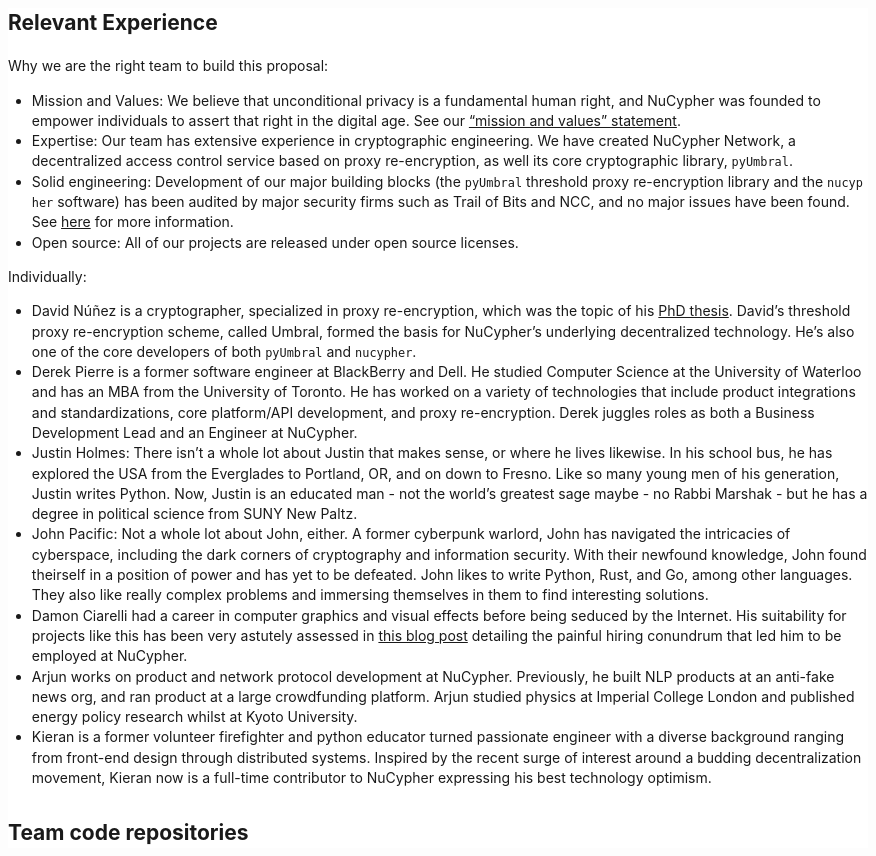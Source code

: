 ## Relevant Experience

Why we are the right team to build this proposal:

* Mission and Values: We believe that unconditional privacy is a fundamental human right, and NuCypher was founded to empower individuals to assert that right in the digital age. See our [“mission and values” statement](https://blog.nucypher.com/nucypher-s-mission---values/).
* Expertise: Our team has extensive experience in cryptographic engineering. We have created NuCypher Network, a decentralized access control service based on proxy re-encryption, as well its core cryptographic library, `pyUmbral`.
* Solid engineering: Development of our major building blocks (the `pyUmbral` threshold proxy re-encryption library and the `nucypher` software) has been audited by major security firms such as Trail of Bits and NCC, and no major issues have been found. See [here](https://blog.nucypher.com/security-audits--round-1--3/) for more information.
* Open source: All of our projects are released under open source licenses.

Individually:

* David Núñez is a cryptographer, specialized in proxy re-encryption, which was the topic of his [PhD thesis](https://riuma.uma.es/xmlui/bitstream/handle/10630/13221/TD_NUNEZ_MONTANEZ_David_Alejandro.pdf?sequence=1&isAllowed=y). David’s threshold proxy re-encryption scheme, called Umbral, formed the basis for NuCypher’s underlying decentralized technology. He’s also one of the core developers of both `pyUmbral` and `nucypher`. 
* Derek Pierre is a former software engineer at BlackBerry and Dell. He studied Computer Science at the University of Waterloo and has an MBA from the University of Toronto. He has worked on a variety of technologies that include product integrations and standardizations, core platform/API development, and proxy re-encryption. Derek juggles roles as both a Business Development Lead and an Engineer at NuCypher.
* Justin Holmes: There isn’t a whole lot about Justin that makes sense, or where he lives likewise. In his school bus, he has explored the USA from the Everglades to Portland, OR, and on down to Fresno. Like so many young men of his generation, Justin writes Python. Now, Justin is an educated man - not the world’s greatest sage maybe - no Rabbi Marshak - but he has a degree in political science from SUNY New Paltz.
* John Pacific: Not a whole lot about John, either. A former cyberpunk warlord, John has navigated the intricacies of cyberspace, including the dark corners of cryptography and information security. With their newfound knowledge, John found theirself in a position of power and has yet to be defeated. John likes to write Python, Rust, and Go, among other languages. They also like really complex problems and immersing themselves in them to find interesting solutions.
* Damon Ciarelli had a career in computer graphics and visual effects before being seduced by the Internet.  His suitability for projects like this has been very astutely assessed in [this blog post](https://blog.nucypher.com/welcoming-my-friend-damon-ciarelli-to-nucypher/) detailing the painful hiring conundrum that led him to be employed at NuCypher.
* Arjun works on product and network protocol development at NuCypher. Previously, he built NLP products at an anti-fake news org, and ran product at a large crowdfunding platform. Arjun studied physics at Imperial College London and published energy policy research whilst at Kyoto University.
* Kieran is a former volunteer firefighter and python educator turned passionate engineer with a diverse background ranging from front-end design through distributed systems. Inspired by the recent surge of interest around a budding decentralization movement, Kieran now is a full-time contributor to NuCypher expressing his best technology optimism.


## Team code repositories
